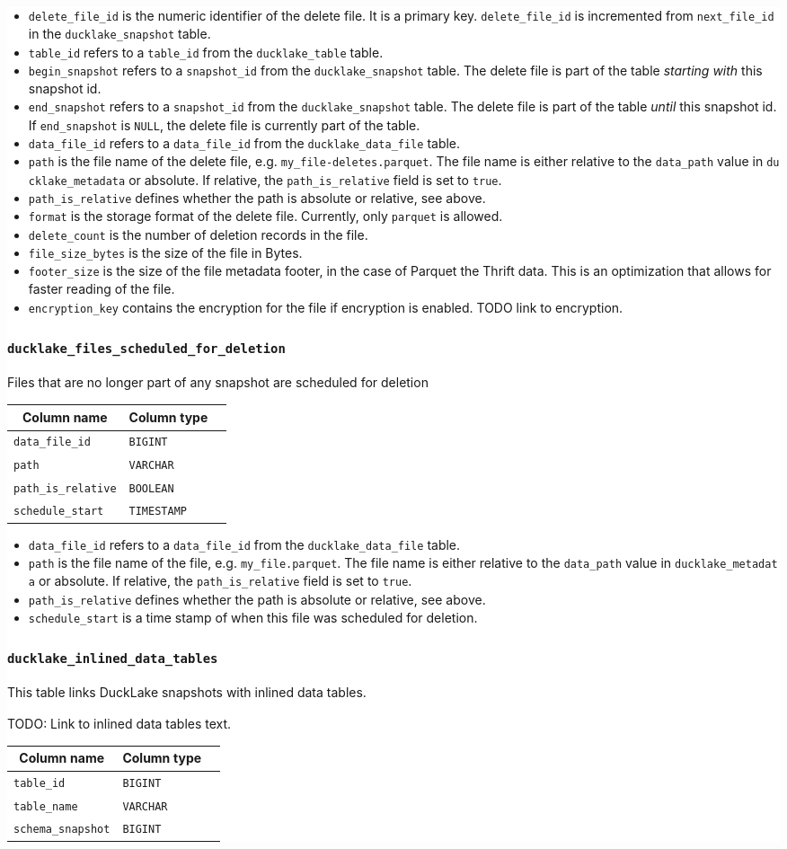 
- `delete_file_id` is the numeric identifier of the delete file. It is a primary key. `delete_file_id` is incremented from `next_file_id` in the `ducklake_snapshot` table.
- `table_id` refers to a `table_id` from the `ducklake_table` table. 
- `begin_snapshot` refers to a `snapshot_id` from the `ducklake_snapshot` table. The delete file is part of the table *starting with* this snapshot id.
- `end_snapshot` refers to a `snapshot_id` from the `ducklake_snapshot` table. The delete file is part of the table *until* this snapshot id. If `end_snapshot` is `NULL`, the delete file is currently part of the table.
- `data_file_id` refers to a `data_file_id` from the `ducklake_data_file` table. 
- `path` is the file name of the delete file, e.g. `my_file-deletes.parquet`. The file name is either relative to the `data_path` value in `ducklake_metadata` or absolute. If relative, the `path_is_relative` field is set to `true`.
- `path_is_relative` defines whether the path is absolute or relative, see above. 
- `format` is the storage format of the delete file. Currently, only `parquet` is allowed.
- `delete_count` is the number of deletion records in the file. 
- `file_size_bytes` is the size of the file in Bytes.
- `footer_size` is the size of the file metadata footer, in the case of Parquet the Thrift data. This is an optimization that allows for faster reading of the file.
- `encryption_key` contains the encryption for the file if encryption is enabled. TODO link to encryption.


### `ducklake_files_scheduled_for_deletion`

Files that are no longer part of any snapshot are scheduled for deletion

| Column name        | Column type                |             |
| ------------------ | -------------------------- | ----------- |
| `data_file_id`     | `BIGINT`                   |             |
| `path`             | `VARCHAR`                  |             |
| `path_is_relative` | `BOOLEAN`                  |             |
| `schedule_start`   | `TIMESTAMP`                |             |

- `data_file_id` refers to a `data_file_id` from the `ducklake_data_file` table. 
- `path` is the file name of the file, e.g. `my_file.parquet`. The file name is either relative to the `data_path` value in `ducklake_metadata` or absolute. If relative, the `path_is_relative` field is set to `true`.
- `path_is_relative` defines whether the path is absolute or relative, see above. 
- `schedule_start` is a time stamp of when this file was scheduled for deletion.


### `ducklake_inlined_data_tables`

This table links DuckLake snapshots with inlined data tables.

TODO: Link to inlined data tables text. 

| Column name       | Column type |             |
| ----------------- | ----------- | ----------- |
| `table_id`        | `BIGINT`    |             |
| `table_name`      | `VARCHAR`   |             |
| `schema_snapshot` | `BIGINT`    |             |
